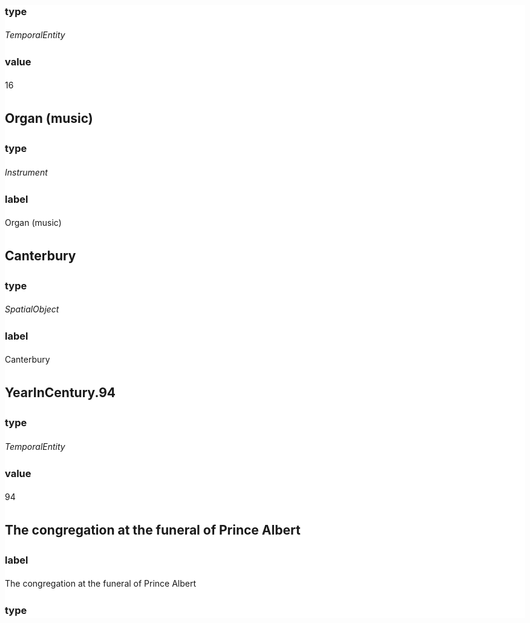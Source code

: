 ### type


*TemporalEntity*

### value


16

## Organ (music)

### type


*Instrument*

### label


Organ (music)

## Canterbury

### type


*SpatialObject*

### label


Canterbury

## YearInCentury.94

### type


*TemporalEntity*

### value


94

## The congregation at the funeral of Prince Albert

### label


The congregation at the funeral of Prince Albert

### type
